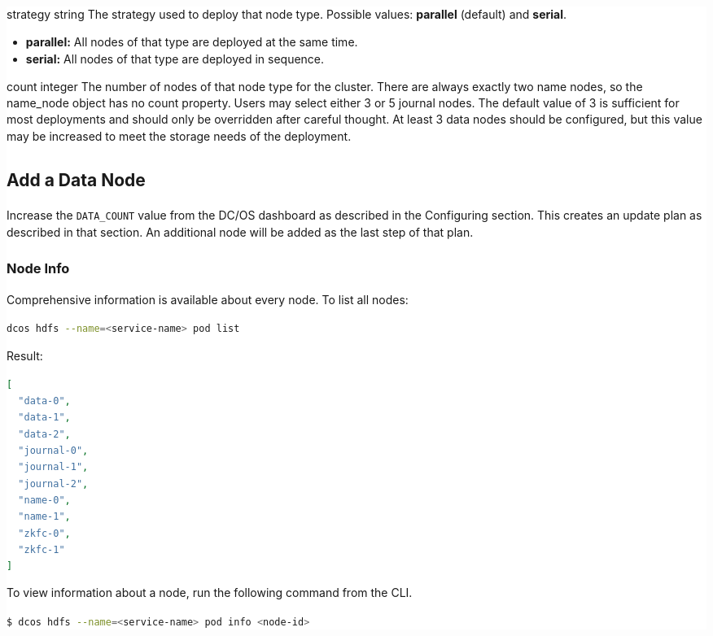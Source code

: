   <tr>
    <td>strategy</td>
    <td>string</td>
    <td>The strategy used to deploy that node type. Possible values: <b>parallel</b> (default) and <b>serial</b>.
    <ul>
    <li><b>parallel:</b> All nodes of that type are deployed at the same time.</li>
    <li><b>serial:</b> All nodes of that type are deployed in sequence.</li>
    </ul>
    </td>
  </tr>

  <tr>
    <td>count</td>
    <td>integer</td>
    <td>The number of nodes of that node type for the cluster. There are always exactly two name nodes, so the name_node object has no count property. Users may select either 3 or 5 journal nodes. The default value of 3 is sufficient for most deployments and should only be overridden after careful thought. At least 3 data nodes should be configured, but this value may be increased to meet the storage needs of the deployment.</td>
  </tr>
</table>

## Add a Data Node
Increase the `DATA_COUNT` value from the DC/OS dashboard as described in the Configuring section. This creates an update plan as described in that section. An additional node will be added as the last step of that plan.

### Node Info

Comprehensive information is available about every node.  To list all nodes:

```bash
dcos hdfs --name=<service-name> pod list
```

Result:
```json
[
  "data-0",
  "data-1",
  "data-2",
  "journal-0",
  "journal-1",
  "journal-2",
  "name-0",
  "name-1",
  "zkfc-0",
  "zkfc-1"
]
```

To view information about a node, run the following command from the CLI.
```bash
$ dcos hdfs --name=<service-name> pod info <node-id>
```
